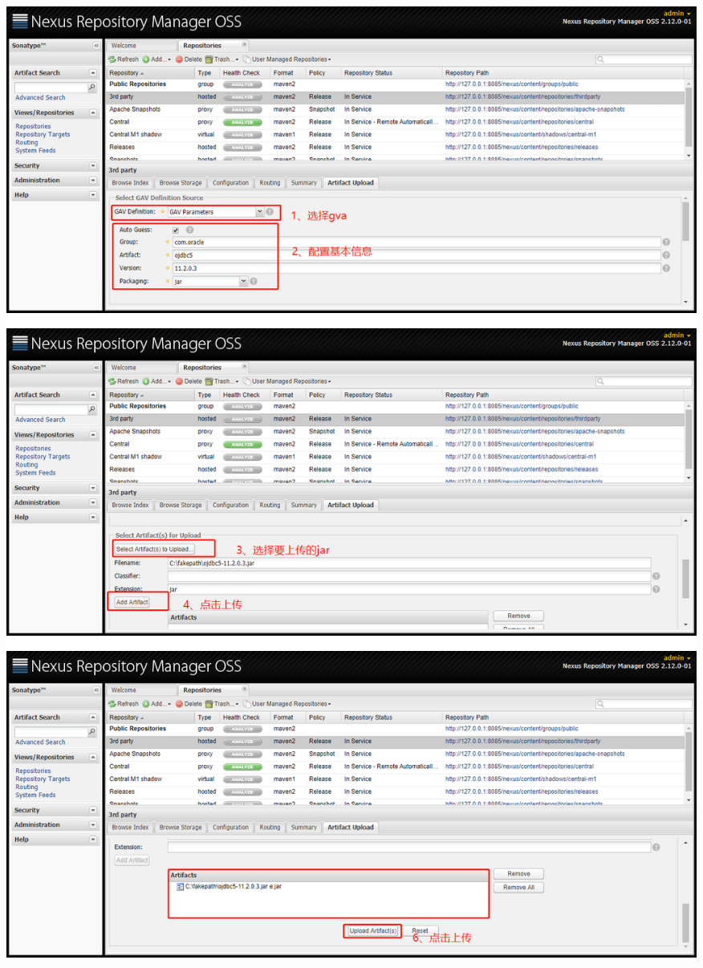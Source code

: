 ![image-20191128100007103](image\image-20191128100007103.png)

![image-20191128100131391](image\image-20191128100131391.png)

![image-20191128100256855](image\image-20191128100256855.png)
